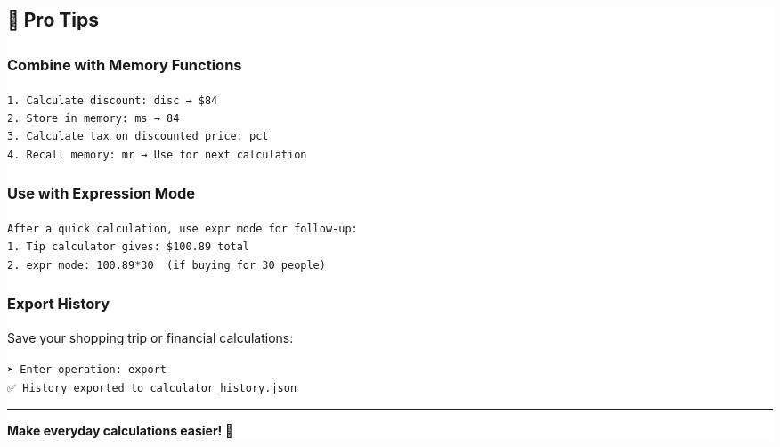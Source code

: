 
## 🚀 Pro Tips

### Combine with Memory Functions
```
1. Calculate discount: disc → $84
2. Store in memory: ms → 84
3. Calculate tax on discounted price: pct
4. Recall memory: mr → Use for next calculation
```

### Use with Expression Mode
```
After a quick calculation, use expr mode for follow-up:
1. Tip calculator gives: $100.89 total
2. expr mode: 100.89*30  (if buying for 30 people)
```

### Export History
Save your shopping trip or financial calculations:
```
➤ Enter operation: export
✅ History exported to calculator_history.json
```

---

**Make everyday calculations easier! 💪**

